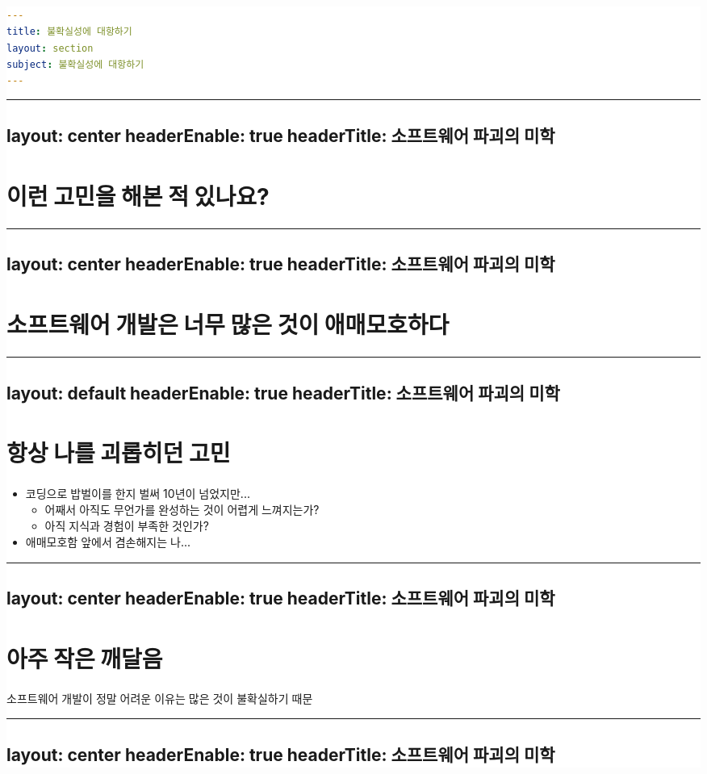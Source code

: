 ```yaml
---
title: 불확실성에 대항하기
layout: section
subject: 불확실성에 대항하기
---
```


---
layout: center
headerEnable: true
headerTitle: 소프트웨어 파괴의 미학
---

# 이런 <accent>고민</accent>을 해본 적 있나요?

---
layout: center
headerEnable: true
headerTitle: 소프트웨어 파괴의 미학
---

# 소프트웨어 개발은 너무 많은 것이 <accent>애매모호</accent>하다

---
layout: default
headerEnable: true
headerTitle: 소프트웨어 파괴의 미학
---

# 항상 나를 괴롭히던 고민

* 코딩으로 밥벌이를 한지 벌써 10년이 넘었지만...
  * 어째서 아직도 무언가를 <accent>완성하는 것</accent>이 어렵게 느껴지는가?
  * 아직 지식과 경험이 부족한 것인가?
* 애매모호함 앞에서 겸손해지는 나...

---
layout: center
headerEnable: true
headerTitle: 소프트웨어 파괴의 미학
---

# 아주 작은 깨달음
소프트웨어 개발이 정말 어려운 이유는 <danger>많은 것이 불확실</danger>하기 때문

---
layout: center
headerEnable: true
headerTitle: 소프트웨어 파괴의 미학
---
